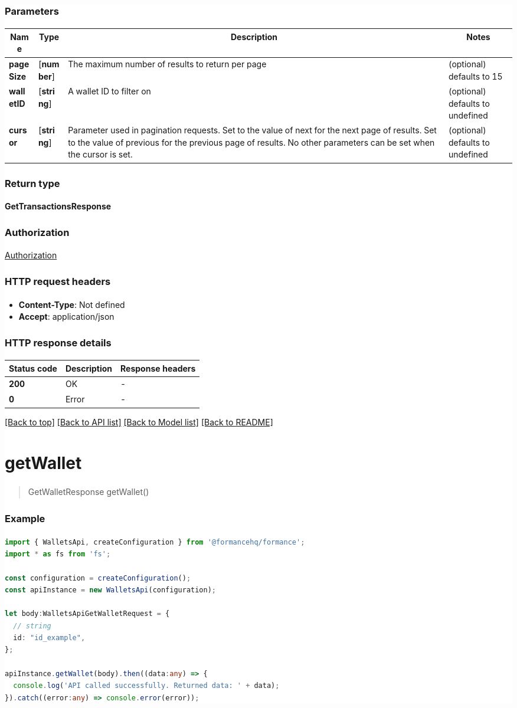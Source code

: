 ```typescript
```


### Parameters

Name | Type | Description  | Notes
------------- | ------------- | ------------- | -------------
 **pageSize** | [**number**] | The maximum number of results to return per page | (optional) defaults to 15
 **walletID** | [**string**] | A wallet ID to filter on | (optional) defaults to undefined
 **cursor** | [**string**] | Parameter used in pagination requests. Set to the value of next for the next page of results. Set to the value of previous for the previous page of results. No other parameters can be set when the cursor is set.  | (optional) defaults to undefined


### Return type

**GetTransactionsResponse**

### Authorization

[Authorization](README.md#Authorization)

### HTTP request headers

 - **Content-Type**: Not defined
 - **Accept**: application/json


### HTTP response details
| Status code | Description | Response headers |
|-------------|-------------|------------------|
**200** | OK |  -  |
**0** | Error |  -  |

[[Back to top]](#) [[Back to API list]](README.md#documentation-for-api-endpoints) [[Back to Model list]](README.md#documentation-for-models) [[Back to README]](README.md)

# **getWallet**
> GetWalletResponse getWallet()


### Example


```typescript
import { WalletsApi, createConfiguration } from '@formancehq/formance';
import * as fs from 'fs';

const configuration = createConfiguration();
const apiInstance = new WalletsApi(configuration);

let body:WalletsApiGetWalletRequest = {
  // string
  id: "id_example",
};

apiInstance.getWallet(body).then((data:any) => {
  console.log('API called successfully. Returned data: ' + data);
}).catch((error:any) => console.error(error));
```

